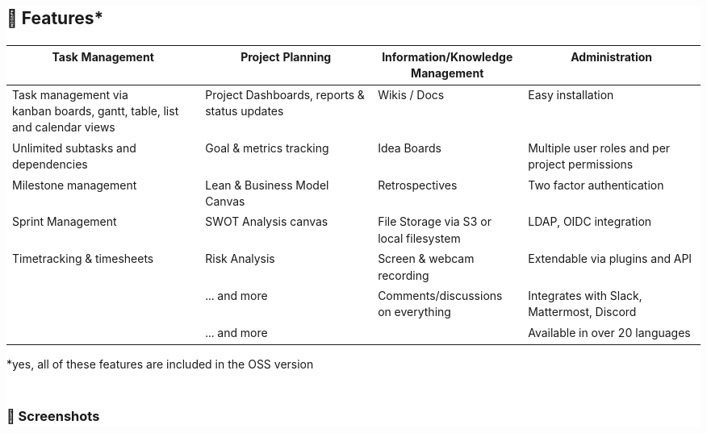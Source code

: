## 🚀 Features* ##
| Task Management                                                      | Project Planning                             | Information/Knowledge Management        | Administration                                  |
| -------------------------------------------------------------------- | -------------------------------------------- | --------------------------------------- |-------------------------------------------------|
| Task management via<br>kanban boards, gantt, table, list and calendar views | Project Dashboards, reports & status updates | Wikis / Docs                     | Easy installation                               |
| Unlimited subtasks and dependencies                                  | Goal & metrics tracking                      | Idea Boards                             | Multiple user roles and per project permissions |
| Milestone management                                                 | Lean & Business Model Canvas                 | Retrospectives                          | Two factor authentication                       |
| Sprint Management                                                    | SWOT Analysis canvas                         | File Storage via S3 or local filesystem | LDAP, OIDC integration                          |
| Timetracking & timesheets                                            | Risk Analysis                                | Screen & webcam recording               | Extendable via plugins and API                  |
|                                                                      | ... and more                                 | Comments/discussions on everything      | Integrates with Slack, Mattermost, Discord      |
|                                                                      | ... and more                                 |     | Available in over 20 languages                  |     
*yes, all of these features are included in the OSS version
<br /><br />
### 📸 Screenshots ###
